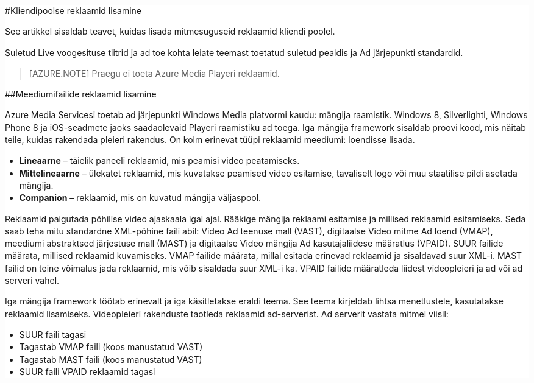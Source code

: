 <properties 
    pageTitle="Kliendipoolse reklaamid lisamine | Microsoft Azure'i" 
    description="Selles teemas kirjeldatakse, kuidas lisada reklaamid kliendis." 
    services="media-services" 
    documentationCenter="" 
    authors="juliako" 
    manager="erikre" 
    editor=""/>

<tags 
    ms.service="media-services" 
    ms.workload="media" 
    ms.tgt_pltfrm="na" 
    ms.devlang="na" 
    ms.topic="article" 
    ms.date="09/26/2016" 
    ms.author="juliako"/>


#<a name="inserting-ads-on-the-client-side"></a>Kliendipoolse reklaamid lisamine

See artikkel sisaldab teavet, kuidas lisada mitmesuguseid reklaamid kliendi poolel.

Suletud Live voogesituse tiitrid ja ad toe kohta leiate teemast [toetatud suletud pealdis ja Ad järjepunkti standardid](media-services-live-streaming-with-onprem-encoders.md#cc_and_ads).

>[AZURE.NOTE] Praegu ei toeta Azure Media Playeri reklaamid.

##<a id="insert_ads_into_media"></a>Meediumifailide reklaamid lisamine

Azure Media Servicesi toetab ad järjepunkti Windows Media platvormi kaudu: mängija raamistik. Windows 8, Silverlighti, Windows Phone 8 ja iOS-seadmete jaoks saadaolevaid Playeri raamistiku ad toega. Iga mängija framework sisaldab proovi kood, mis näitab teile, kuidas rakendada pleieri rakendus. On kolm erinevat tüüpi reklaamid meediumi: loendisse lisada.

- **Lineaarne** – täielik paneeli reklaamid, mis peamisi video peatamiseks.
- **Mittelineaarne** – ülekatet reklaamid, mis kuvatakse peamised video esitamise, tavaliselt logo või muu staatilise pildi asetada mängija.
- **Companion** – reklaamid, mis on kuvatud mängija väljaspool.

Reklaamid paigutada põhilise video ajaskaala igal ajal. Rääkige mängija reklaami esitamise ja millised reklaamid esitamiseks. Seda saab teha mitu standardne XML-põhine faili abil: Video Ad teenuse mall (VAST), digitaalse Video mitme Ad loend (VMAP), meediumi abstraktsed järjestuse mall (MAST) ja digitaalse Video mängija Ad kasutajaliidese määratlus (VPAID). SUUR failide määrata, millised reklaamid kuvamiseks. VMAP failide määrata, millal esitada erinevad reklaamid ja sisaldavad suur XML-i. MAST failid on teine võimalus jada reklaamid, mis võib sisaldada suur XML-i ka. VPAID failide määratleda liidest videopleieri ja ad või ad serveri vahel.

Iga mängija framework töötab erinevalt ja iga käsitletakse eraldi teema. See teema kirjeldab lihtsa menetlustele, kasutatakse reklaamid lisamiseks. Videopleieri rakenduste taotleda reklaamid ad-serverist. Ad serverit vastata mitmel viisil:

- SUUR faili tagasi
- Tagastab VMAP faili (koos manustatud VAST)
- Tagastab MAST faili (koos manustatud VAST)
- SUUR faili VPAID reklaamid tagasi
